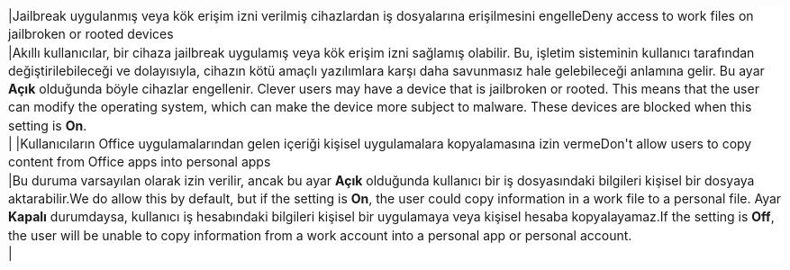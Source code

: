 |<span data-ttu-id="f3ec2-152">Jailbreak uygulanmış veya kök erişim izni verilmiş cihazlardan iş dosyalarına erişilmesini engelle</span><span class="sxs-lookup"><span data-stu-id="f3ec2-152">Deny access to work files on jailbroken or rooted devices</span></span>  <br/> |<span data-ttu-id="f3ec2-p105">Akıllı kullanıcılar, bir cihaza jailbreak uygulamış veya kök erişim izni sağlamış olabilir. Bu, işletim sisteminin kullanıcı tarafından değiştirilebileceği ve dolayısıyla, cihazın kötü amaçlı yazılımlara karşı daha savunmasız hale gelebileceği anlamına gelir. Bu ayar **Açık** olduğunda böyle cihazlar engellenir.  </span><span class="sxs-lookup"><span data-stu-id="f3ec2-p105">Clever users may have a device that is jailbroken or rooted. This means that the user can modify the operating system, which can make the device more subject to malware. These devices are blocked when this setting is **On**.  </span></span><br/> |
|<span data-ttu-id="f3ec2-156">Kullanıcıların Office uygulamalarından gelen içeriği kişisel uygulamalara kopyalamasına izin verme</span><span class="sxs-lookup"><span data-stu-id="f3ec2-156">Don't allow users to copy content from Office apps into personal apps</span></span>  <br/> |<span data-ttu-id="f3ec2-157">Bu duruma varsayılan olarak izin verilir, ancak bu ayar **Açık** olduğunda kullanıcı bir iş dosyasındaki bilgileri kişisel bir dosyaya aktarabilir.</span><span class="sxs-lookup"><span data-stu-id="f3ec2-157">We do allow this by default, but if the setting is **On**, the user could copy information in a work file to a personal file.</span></span> <span data-ttu-id="f3ec2-158">Ayar **Kapalı** durumdaysa, kullanıcı iş hesabındaki bilgileri kişisel bir uygulamaya veya kişisel hesaba kopyalayamaz.</span><span class="sxs-lookup"><span data-stu-id="f3ec2-158">If the setting is **Off**, the user will be unable to copy information from a work account into a personal app or personal account.</span></span>  <br/> |
